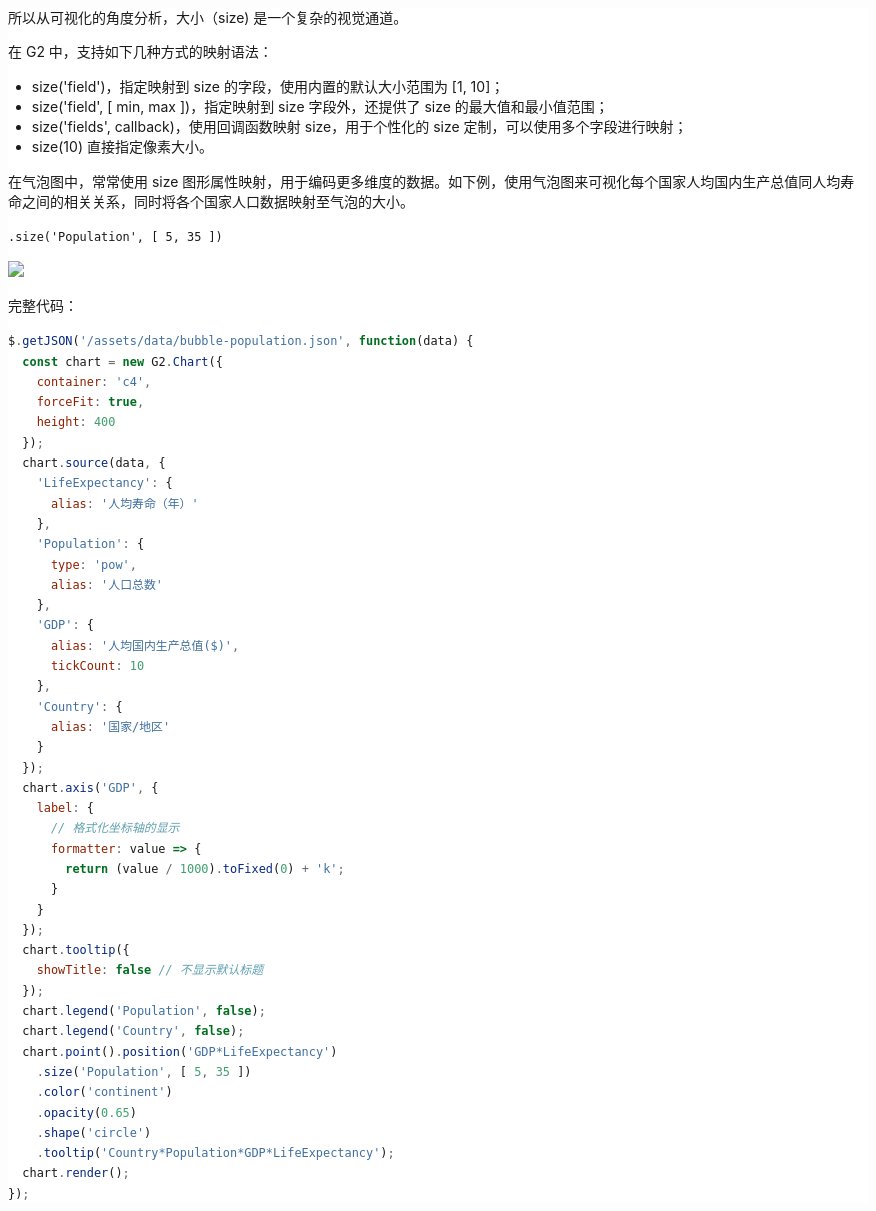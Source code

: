 所以从可视化的角度分析，大小（size) 是一个复杂的视觉通道。

在 G2 中，支持如下几种方式的映射语法：

* size('field')，指定映射到 size 的字段，使用内置的默认大小范围为 [1, 10]；
* size('field', [ min, max ])，指定映射到 size 字段外，还提供了 size 的最大值和最小值范围；
* size('fields', callback)，使用回调函数映射 size，用于个性化的 size 定制，可以使用多个字段进行映射；
* size(10) 直接指定像素大小。

在气泡图中，常常使用 size 图形属性映射，用于编码更多维度的数据。如下例，使用气泡图来可视化每个国家人均国内生产总值同人均寿命之间的相关关系，同时将各个国家人口数据映射至气泡的大小。

`.size('Population', [ 5, 35 ])`

![](https://gw.alipayobjects.com/mdn/rms_2274c3/afts/img/A*NrP7TYbEju0AAAAAAAAAAABkARQnAQ)

完整代码：

```javascript
$.getJSON('/assets/data/bubble-population.json', function(data) {
  const chart = new G2.Chart({
    container: 'c4',
    forceFit: true,
    height: 400
  });
  chart.source(data, {
    'LifeExpectancy': {
      alias: '人均寿命（年）'
    },
    'Population': {
      type: 'pow',
      alias: '人口总数'
    },
    'GDP': {
      alias: '人均国内生产总值($)',
      tickCount: 10
    },
    'Country': {
      alias: '国家/地区'
    }
  });
  chart.axis('GDP', {
    label: {
      // 格式化坐标轴的显示
      formatter: value => {
        return (value / 1000).toFixed(0) + 'k';
      }
    }
  });
  chart.tooltip({
    showTitle: false // 不显示默认标题
  });
  chart.legend('Population', false);
  chart.legend('Country', false);
  chart.point().position('GDP*LifeExpectancy')
    .size('Population', [ 5, 35 ])
    .color('continent')
    .opacity(0.65)
    .shape('circle')
    .tooltip('Country*Population*GDP*LifeExpectancy');
  chart.render();
});
```
